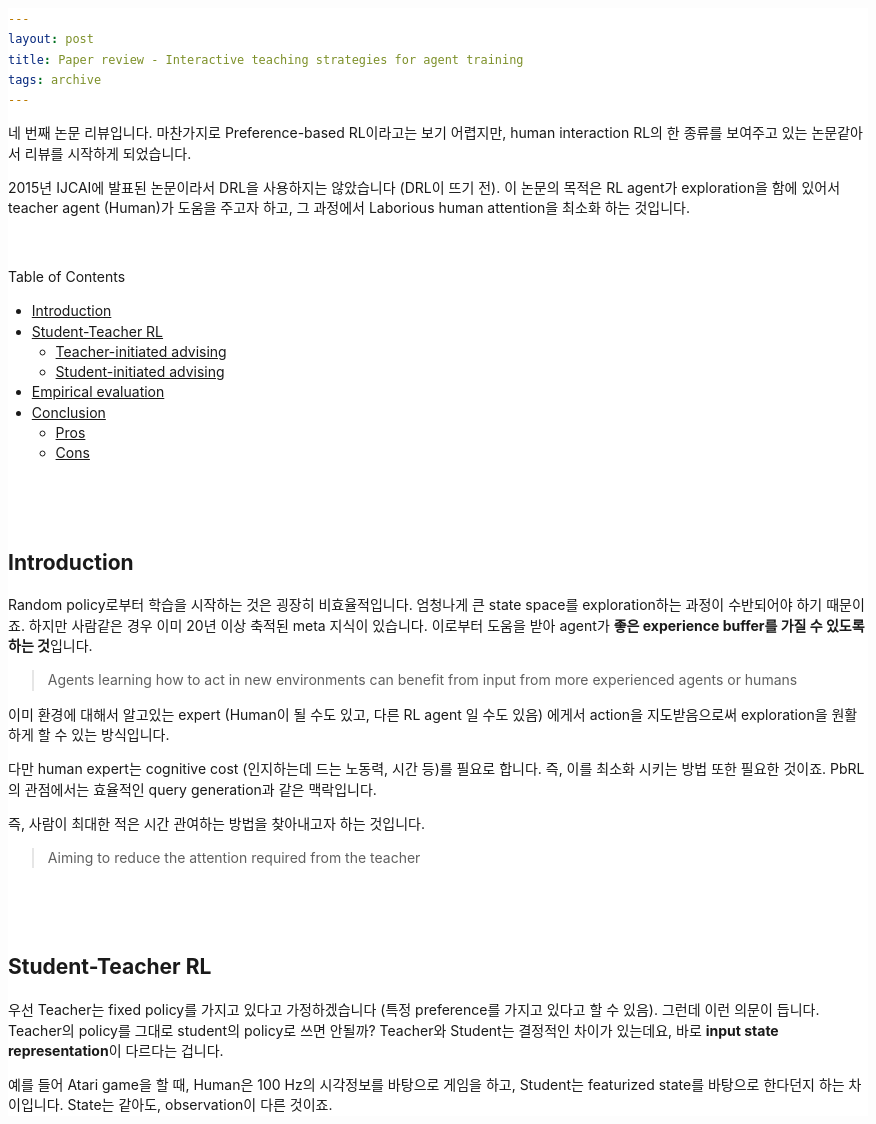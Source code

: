```yaml
---
layout: post
title: Paper review - Interactive teaching strategies for agent training
tags: archive
---
```


네 번째 논문 리뷰입니다. 마찬가지로 Preference-based RL이라고는 보기 어렵지만, human interaction RL의 한 종류를 보여주고 있는 논문같아서 리뷰를 시작하게 되었습니다.

2015년 IJCAI에 발표된 논문이라서 DRL을 사용하지는 않았습니다 (DRL이 뜨기 전). 이 논문의 목적은 RL agent가 exploration을 함에 있어서 teacher agent (Human)가 도움을 주고자 하고, 그 과정에서 Laborious human attention을 최소화 하는 것입니다.  

<br>

Table of Contents
   - [Introduction](#introduction)
   - [Student-Teacher RL](#student-teacher-rl)
     * [Teacher-initiated advising](#teacher-initiated-advising)
     * [Student-initiated advising](#student-initiated-advising)
   - [Empirical evaluation](#empirical-evaluation)
   - [Conclusion](#conclusion)
     * [Pros](#pros)
     * [Cons](#cons)

<br><br>

## Introduction

Random policy로부터 학습을 시작하는 것은 굉장히 비효율적입니다. 엄청나게 큰 state space를 exploration하는 과정이 수반되어야 하기 때문이죠. 하지만 사람같은 경우 이미 20년 이상 축적된 meta 지식이 있습니다. 이로부터 도움을 받아 agent가 **좋은 experience buffer를 가질 수 있도록 하는 것**입니다.

> Agents learning how to act in new environments can benefit from input from more experienced agents or humans

이미 환경에 대해서 알고있는 expert (Human이 될 수도 있고, 다른 RL agent 일 수도 있음) 에게서 action을 지도받음으로써 exploration을 원활하게 할 수 있는 방식입니다.  

다만 human expert는 cognitive cost (인지하는데 드는 노동력, 시간 등)를 필요로 합니다. 즉, 이를 최소화 시키는 방법 또한 필요한 것이죠. PbRL의 관점에서는 효율적인 query generation과 같은 맥락입니다.  

즉, 사람이 최대한 적은 시간 관여하는 방법을 찾아내고자 하는 것입니다.
> Aiming to reduce the attention required from the teacher  

<br><br>

## Student-Teacher RL

우선 Teacher는 fixed policy를 가지고 있다고 가정하겠습니다 (특정 preference를 가지고 있다고 할 수 있음). 그런데 이런 의문이 듭니다. Teacher의 policy를 그대로 student의 policy로 쓰면 안될까? Teacher와 Student는 결정적인 차이가 있는데요, 바로 **input state representation**이 다르다는 겁니다.  

예를 들어 Atari game을 할 때, Human은 100 Hz의 시각정보를 바탕으로 게임을 하고, Student는 featurized state를 바탕으로 한다던지 하는 차이입니다. State는 같아도, observation이 다른 것이죠.  
